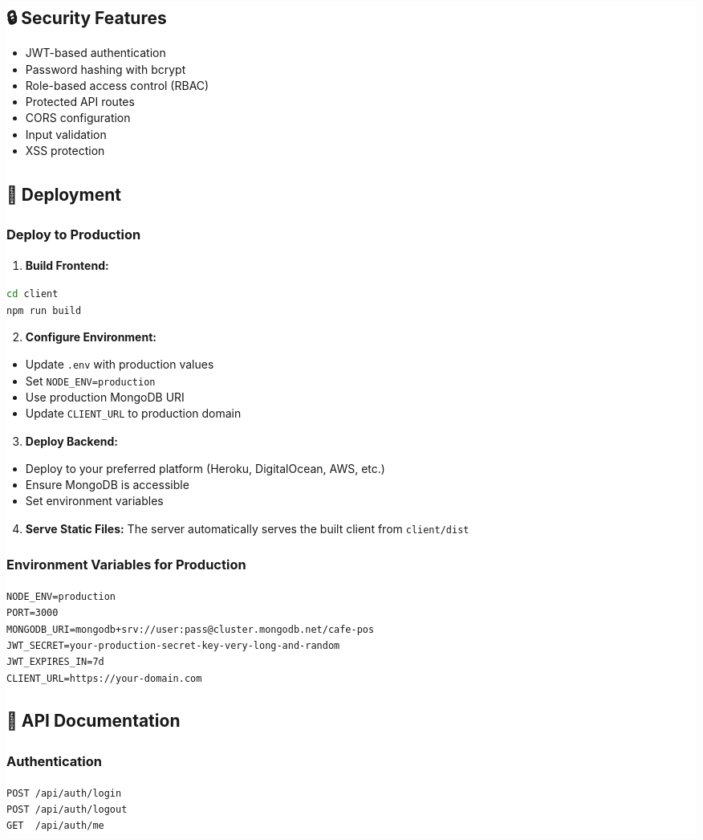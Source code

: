 ## 🔒 Security Features

- JWT-based authentication
- Password hashing with bcrypt
- Role-based access control (RBAC)
- Protected API routes
- CORS configuration
- Input validation
- XSS protection

## 🚀 Deployment

### Deploy to Production

1. **Build Frontend:**
```bash
cd client
npm run build
```

2. **Configure Environment:**
- Update `.env` with production values
- Set `NODE_ENV=production`
- Use production MongoDB URI
- Update `CLIENT_URL` to production domain

3. **Deploy Backend:**
- Deploy to your preferred platform (Heroku, DigitalOcean, AWS, etc.)
- Ensure MongoDB is accessible
- Set environment variables

4. **Serve Static Files:**
The server automatically serves the built client from `client/dist`

### Environment Variables for Production

```env
NODE_ENV=production
PORT=3000
MONGODB_URI=mongodb+srv://user:pass@cluster.mongodb.net/cafe-pos
JWT_SECRET=your-production-secret-key-very-long-and-random
JWT_EXPIRES_IN=7d
CLIENT_URL=https://your-domain.com
```

## 📝 API Documentation

### Authentication

```bash
POST /api/auth/login
POST /api/auth/logout
GET  /api/auth/me
```
